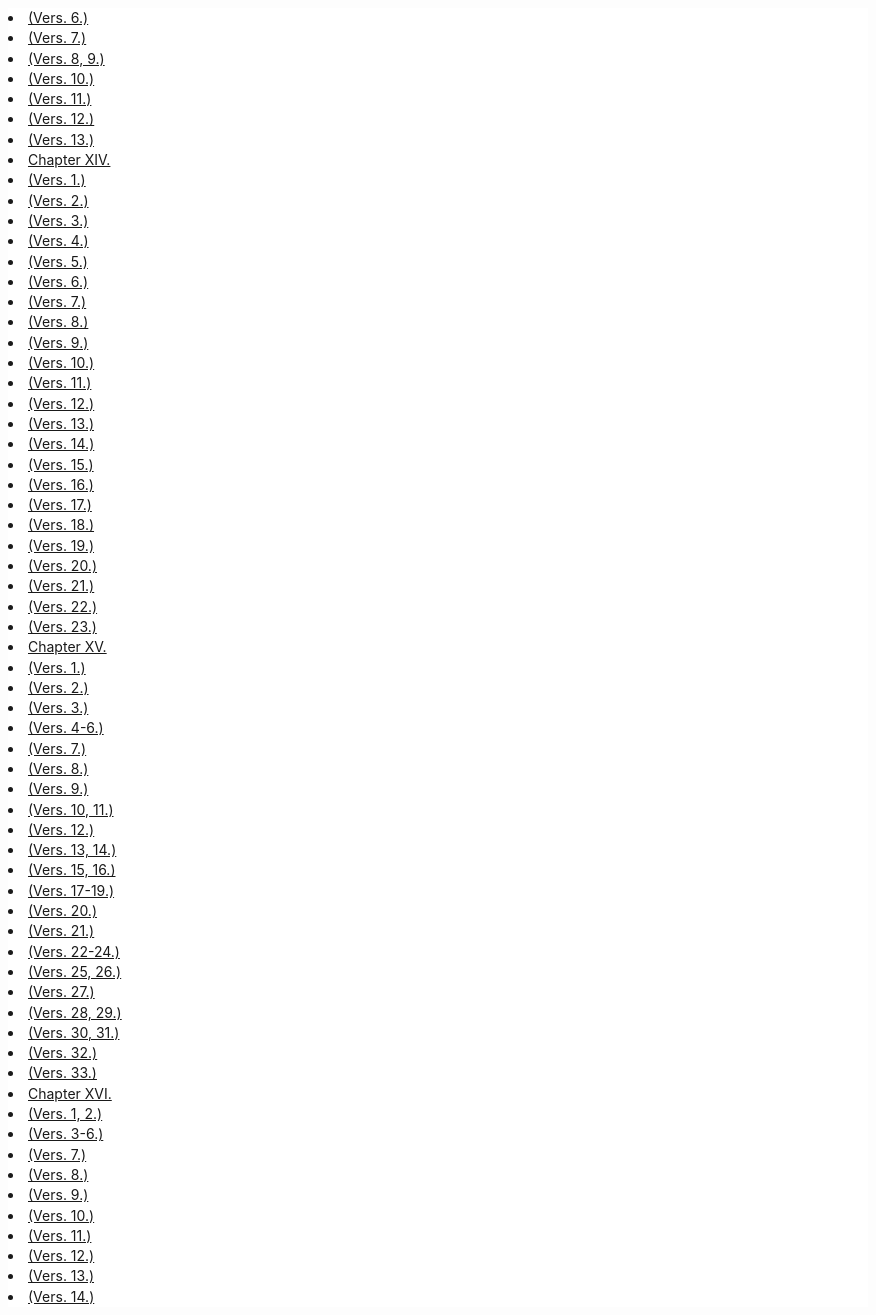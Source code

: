 <li><a href='#tocuniq313'>(Vers. 6.)</a></li>
<li><a href='#tocuniq314'>(Vers. 7.)</a></li>
<li><a href='#tocuniq315'>(Vers. 8, 9.)</a></li>
<li><a href='#tocuniq316'>(Vers. 10.)</a></li>
<li><a href='#tocuniq317'>(Vers. 11.)</a></li>
<li><a href='#tocuniq318'>(Vers. 12.)</a></li>
<li><a href='#tocuniq319'>(Vers. 13.)</a></li>
<li><a href='#tocuniq320'>Chapter XIV.</a></li>
<li><a href='#tocuniq321'>(Vers. 1.)</a></li>
<li><a href='#tocuniq322'>(Vers. 2.)</a></li>
<li><a href='#tocuniq323'>(Vers. 3.)</a></li>
<li><a href='#tocuniq324'>(Vers. 4.)</a></li>
<li><a href='#tocuniq325'>(Vers. 5.)</a></li>
<li><a href='#tocuniq326'>(Vers. 6.)</a></li>
<li><a href='#tocuniq327'>(Vers. 7.)</a></li>
<li><a href='#tocuniq328'>(Vers. 8.)</a></li>
<li><a href='#tocuniq329'>(Vers. 9.)</a></li>
<li><a href='#tocuniq330'>(Vers. 10.)</a></li>
<li><a href='#tocuniq331'>(Vers. 11.)</a></li>
<li><a href='#tocuniq332'>(Vers. 12.)</a></li>
<li><a href='#tocuniq333'>(Vers. 13.)</a></li>
<li><a href='#tocuniq334'>(Vers. 14.)</a></li>
<li><a href='#tocuniq335'>(Vers. 15.)</a></li>
<li><a href='#tocuniq336'>(Vers. 16.)</a></li>
<li><a href='#tocuniq337'>(Vers. 17.)</a></li>
<li><a href='#tocuniq338'>(Vers. 18.)</a></li>
<li><a href='#tocuniq339'>(Vers. 19.)</a></li>
<li><a href='#tocuniq340'>(Vers. 20.)</a></li>
<li><a href='#tocuniq341'>(Vers. 21.)</a></li>
<li><a href='#tocuniq342'>(Vers. 22.)</a></li>
<li><a href='#tocuniq343'>(Vers. 23.)</a></li>
<li><a href='#tocuniq344'>Chapter XV.</a></li>
<li><a href='#tocuniq345'>(Vers. 1.)</a></li>
<li><a href='#tocuniq346'>(Vers. 2.)</a></li>
<li><a href='#tocuniq347'>(Vers. 3.)</a></li>
<li><a href='#tocuniq348'>(Vers. 4-6.)</a></li>
<li><a href='#tocuniq349'>(Vers. 7.)</a></li>
<li><a href='#tocuniq350'>(Vers. 8.)</a></li>
<li><a href='#tocuniq351'>(Vers. 9.)</a></li>
<li><a href='#tocuniq352'>(Vers. 10, 11.)</a></li>
<li><a href='#tocuniq353'>(Vers. 12.)</a></li>
<li><a href='#tocuniq354'>(Vers. 13, 14.)</a></li>
<li><a href='#tocuniq355'>(Vers. 15, 16.)</a></li>
<li><a href='#tocuniq356'>(Vers. 17-19.)</a></li>
<li><a href='#tocuniq357'>(Vers. 20.)</a></li>
<li><a href='#tocuniq358'>(Vers. 21.)</a></li>
<li><a href='#tocuniq359'>(Vers. 22-24.)</a></li>
<li><a href='#tocuniq360'>(Vers. 25, 26.)</a></li>
<li><a href='#tocuniq361'>(Vers. 27.)</a></li>
<li><a href='#tocuniq362'>(Vers. 28, 29.)</a></li>
<li><a href='#tocuniq363'>(Vers. 30, 31.)</a></li>
<li><a href='#tocuniq364'>(Vers. 32.)</a></li>
<li><a href='#tocuniq365'>(Vers. 33.)</a></li>
<li><a href='#tocuniq366'>Chapter XVI.</a></li>
<li><a href='#tocuniq367'>(Vers. 1, 2.)</a></li>
<li><a href='#tocuniq368'>(Vers. 3-6.)</a></li>
<li><a href='#tocuniq369'>(Vers. 7.)</a></li>
<li><a href='#tocuniq370'>(Vers. 8.)</a></li>
<li><a href='#tocuniq371'>(Vers. 9.)</a></li>
<li><a href='#tocuniq372'>(Vers. 10.)</a></li>
<li><a href='#tocuniq373'>(Vers. 11.)</a></li>
<li><a href='#tocuniq374'>(Vers. 12.)</a></li>
<li><a href='#tocuniq375'>(Vers. 13.)</a></li>
<li><a href='#tocuniq376'>(Vers. 14.)</a></li>